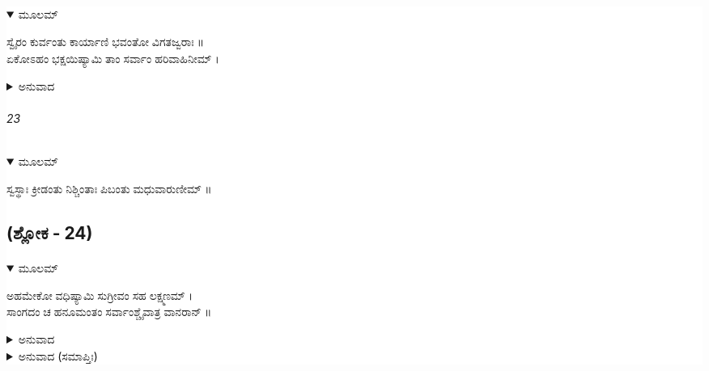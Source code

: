 <details open><summary>ಮೂಲಮ್</summary>

ಸ್ವೈರಂ ಕುರ್ವಂತು ಕಾರ್ಯಾಣಿ ಭವಂತೋ ವಿಗತಜ್ವರಾಃ ॥  
ಏಕೋಽಹಂ ಭಕ್ಷಯಿಷ್ಯಾಮಿ ತಾಂ ಸರ್ವಾಂ ಹರಿವಾಹಿನೀಮ್ ।
</details>

<details><summary>ಅನುವಾದ</summary></details>

###### 23


<details open><summary>ಮೂಲಮ್</summary>

ಸ್ವಸ್ಥಾಃ ಕ್ರೀಡಂತು ನಿಶ್ಚಿಂತಾಃ ಪಿಬಂತು ಮಧುವಾರುಣೀಮ್ ॥
</details>

## (ಶ್ಲೋಕ -  24)


<details open><summary>ಮೂಲಮ್</summary>

ಅಹಮೇಕೋ ವಧಿಷ್ಯಾಮಿ ಸುಗ್ರೀವಂ ಸಹ ಲಕ್ಷ್ಮಣಮ್ ।  
ಸಾಂಗದಂ ಚ ಹನೂಮಂತಂ ಸರ್ವಾಂಶ್ಚೈವಾತ್ರ ವಾನರಾನ್ ॥
</details>

<details><summary>ಅನುವಾದ</summary></details>

<details><summary>ಅನುವಾದ (ಸಮಾಪ್ತಿಃ)</summary></details>
